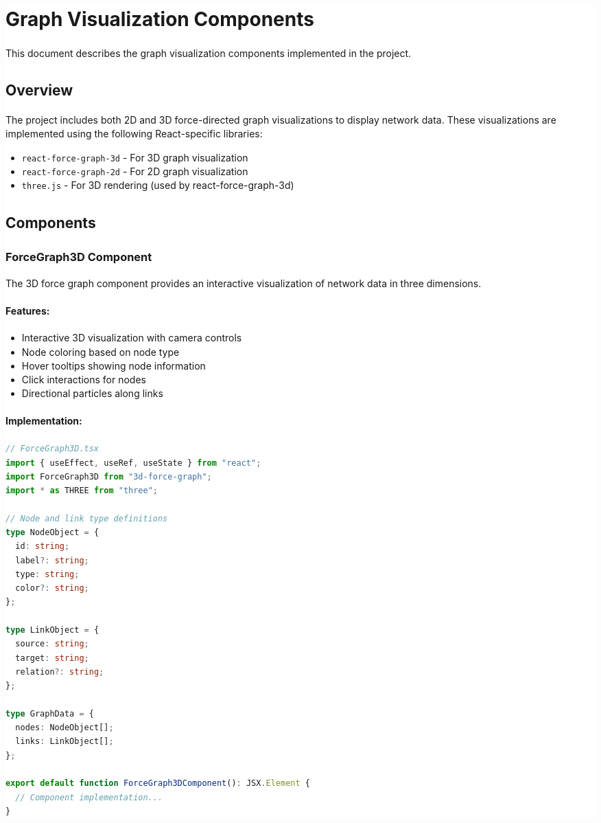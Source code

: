 # Graph Visualization Components

This document describes the graph visualization components implemented in the project.

## Overview

The project includes both 2D and 3D force-directed graph visualizations to display network data. These visualizations are implemented using the following React-specific libraries:

- `react-force-graph-3d` - For 3D graph visualization
- `react-force-graph-2d` - For 2D graph visualization
- `three.js` - For 3D rendering (used by react-force-graph-3d)

## Components

### ForceGraph3D Component

The 3D force graph component provides an interactive visualization of network data in three dimensions.

#### Features:
- Interactive 3D visualization with camera controls
- Node coloring based on node type
- Hover tooltips showing node information
- Click interactions for nodes
- Directional particles along links

#### Implementation:
```typescript
// ForceGraph3D.tsx
import { useEffect, useRef, useState } from "react";
import ForceGraph3D from "3d-force-graph";
import * as THREE from "three";

// Node and link type definitions
type NodeObject = {
  id: string;
  label?: string;
  type: string;
  color?: string;
};

type LinkObject = {
  source: string;
  target: string;
  relation?: string;
};

type GraphData = {
  nodes: NodeObject[];
  links: LinkObject[];
};

export default function ForceGraph3DComponent(): JSX.Element {
  // Component implementation...
}
```
